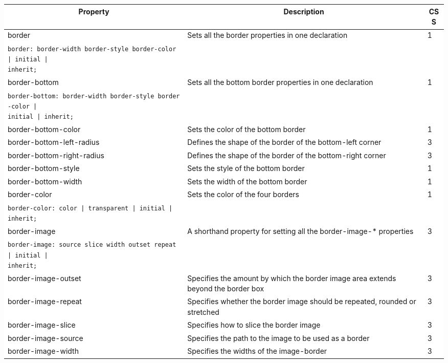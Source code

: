 | Property                                                                                                                                                                                  | Description                                                                                                          | CSS |
| ----------------------------------------------------------------------------------------------------------------------------------------------------------------------------------------- | -------------------------------------------------------------------------------------------------------------------- | --- |
| border                                                                                                                                                                                    | Sets all the border properties in one declaration                                                                    | 1   |
| <code>border: border-width border-style border-color &#124; initial &#124; inherit;</code>                                                                                                |
| border-bottom                                                                                                                                                                             | Sets all the bottom border properties in one declaration                                                             | 1   |
| <code>border-bottom: border-width border-style border-color &#124; initial &#124; inherit;</code>                                                                                         |
| border-bottom-color                                                                                                                                                                       | Sets the color of the bottom border                                                                                  | 1   |
| border-bottom-left-radius                                                                                                                                                                 | Defines the shape of the border of the bottom-left corner                                                            | 3   |
| border-bottom-right-radius                                                                                                                                                                | Defines the shape of the border of the bottom-right corner                                                           | 3   |
| border-bottom-style                                                                                                                                                                       | Sets the style of the bottom border                                                                                  | 1   |
| border-bottom-width                                                                                                                                                                       | Sets the width of the bottom border                                                                                  | 1   |
| border-color                                                                                                                                                                              | Sets the color of the four borders                                                                                   | 1   |
| <code>border-color: color &#124; transparent &#124; initial &#124; inherit;</code>                                                                                                        |
| border-image                                                                                                                                                                              | A shorthand property for setting all the border-image-\* properties                                                  | 3   |
| <code>border-image: source slice width outset repeat &#124; initial &#124; inherit;</code>                                                                                                |
| border-image-outset                                                                                                                                                                       | Specifies the amount by which the border image area extends beyond the border box                                    | 3   |
| border-image-repeat                                                                                                                                                                       | Specifies whether the border image should be repeated, rounded or stretched                                          | 3   |
| border-image-slice                                                                                                                                                                        | Specifies how to slice the border image                                                                              | 3   |
| border-image-source                                                                                                                                                                       | Specifies the path to the image to be used as a border                                                               | 3   |
| border-image-width                                                                                                                                                                        | Specifies the widths of the image-border                                                                             | 3   |